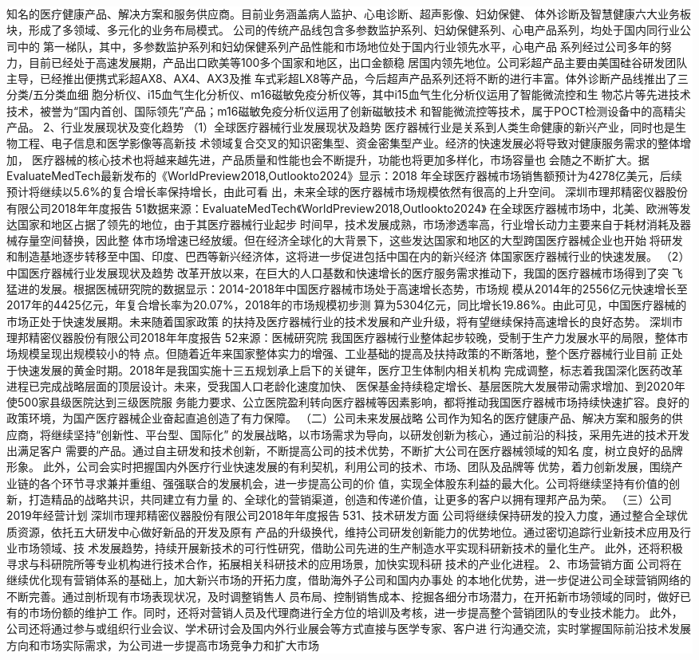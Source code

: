 知名的医疗健康产品、解决方案和服务供应商。目前业务涵盖病人监护、心电诊断、超声影像、妇幼保健、
体外诊断及智慧健康六大业务板块，形成了多领域、多元化的业务布局模式。
公司的传统产品线包含多参数监护系列、妇幼保健系列、心电产品系列，均处于国内同行业公司中的
第一梯队，其中，多参数监护系列和妇幼保健系列产品性能和市场地位处于国内行业领先水平，心电产品
系列经过公司多年的努力，目前已经处于高速发展期，产品出口欧美等100多个国家和地区，出口金额稳
居国内领先地位。公司彩超产品主要由美国硅谷研发团队主导，已经推出便携式彩超AX8、AX4、AX3及推
车式彩超LX8等产品，今后超声产品系列还将不断的进行丰富。体外诊断产品线推出了三分类/五分类血细
胞分析仪、i15血气生化分析仪、m16磁敏免疫分析仪等，其中i15血气生化分析仪运用了智能微流控和生
物芯片等先进技术技术，被誉为“国内首创、国际领先”产品；m16磁敏免疫分析仪运用了创新磁敏技术
和智能微流控等技术，属于POCT检测设备中的高精尖产品。
2、行业发展现状及变化趋势
（1）全球医疗器械行业发展现状及趋势
医疗器械行业是关系到人类生命健康的新兴产业，同时也是生物工程、电子信息和医学影像等高新技
术领域复合交叉的知识密集型、资金密集型产业。经济的快速发展必将导致对健康服务需求的整体增加，
医疗器械的核心技术也将越来越先进，产品质量和性能也会不断提升，功能也将更加多样化，市场容量也
会随之不断扩大。据EvaluateMedTech最新发布的《WorldPreview2018,Outlookto2024》显示：2018
年全球医疗器械市场销售额预计为4278亿美元，后续预计将继续以5.6%的复合增长率保持增长，由此可看
出，未来全球的医疗器械市场规模依然有很高的上升空间。
深圳市理邦精密仪器股份有限公司2018年年度报告
51数据来源：EvaluateMedTech《WorldPreview2018,Outlookto2024》
在全球医疗器械市场中，北美、欧洲等发达国家和地区占据了领先的地位，由于其医疗器械行业起步
时间早，技术发展成熟，市场渗透率高，行业增长动力主要来自于耗材消耗及器械存量空间替换，因此整
体市场增速已经放缓。但在经济全球化的大背景下，这些发达国家和地区的大型跨国医疗器械企业也开始
将研发和制造基地逐步转移至中国、印度、巴西等新兴经济体，这将进一步促进包括中国在内的新兴经济
体国家医疗器械行业的快速发展。
（2）中国医疗器械行业发展现状及趋势
改革开放以来，在巨大的人口基数和快速增长的医疗服务需求推动下，我国的医疗器械市场得到了突
飞猛进的发展。根据医械研究院的数据显示：2014-2018年中国医疗器械市场处于高速增长态势，市场规
模从2014年的2556亿元快速增长至2017年的4425亿元，年复合增长率为20.07%，2018年的市场规模初步测
算为5304亿元，同比增长19.86%。由此可见，中国医疗器械的市场正处于快速发展期。未来随着国家政策
的扶持及医疗器械行业的技术发展和产业升级，将有望继续保持高速增长的良好态势。
深圳市理邦精密仪器股份有限公司2018年年度报告
52来源：医械研究院
我国医疗器械行业整体起步较晚，受制于生产力发展水平的局限，整体市场规模呈现出规模较小的特
点。但随着近年来国家整体实力的增强、工业基础的提高及扶持政策的不断落地，整个医疗器械行业目前
正处于快速发展的黄金时期。2018年是我国实施十三五规划承上启下的关键年，医疗卫生体制内相关机构
完成调整，标志着我国深化医药改革进程已完成战略层面的顶层设计。未来，受我国人口老龄化速度加快、
医保基金持续稳定增长、基层医院大发展带动需求增加、到2020年使500家县级医院达到三级医院服
务能力要求、公立医院盈利转向医疗器械等因素影响，都将推动我国医疗器械市场持续快速扩容。良好的
政策环境，为国产医疗器械企业奋起直追创造了有力保障。
（二）公司未来发展战略
公司作为知名的医疗健康产品、解决方案和服务的供应商，将继续坚持“创新性、平台型、国际化”
的发展战略，以市场需求为导向，以研发创新为核心，通过前沿的科技，采用先进的技术开发出满足客户
需要的产品。通过自主研发和技术创新，不断提高公司的技术优势，不断扩大公司在医疗器械领域的知名
度，树立良好的品牌形象。
此外，公司会实时把握国内外医疗行业快速发展的有利契机，利用公司的技术、市场、团队及品牌等
优势，着力创新发展，围绕产业链的各个环节寻求兼并重组、强强联合的发展机会，进一步提高公司的价
值，实现全体股东利益的最大化。公司将继续坚持有价值的创新，打造精品的战略共识，共同建立有力量
的、全球化的营销渠道，创造和传递价值，让更多的客户以拥有理邦产品为荣。
（三）公司2019年经营计划
深圳市理邦精密仪器股份有限公司2018年年度报告
531、技术研发方面
公司将继续保持研发的投入力度，通过整合全球优质资源，依托五大研发中心做好新品的开发及原有
产品的升级换代，维持公司研发创新能力的优势地位。通过密切追踪行业新技术应用及行业市场领域、技
术发展趋势，持续开展新技术的可行性研究，借助公司先进的生产制造水平实现科研新技术的量化生产。
此外，还将积极寻求与科研院所等专业机构进行技术合作，拓展相关科研技术的应用场景，加快实现科研
技术的产业化进程。
2、市场营销方面
公司将在继续优化现有营销体系的基础上，加大新兴市场的开拓力度，借助海外子公司和国内办事处
的本地化优势，进一步促进公司全球营销网络的不断完善。通过剖析现有市场表现状况，及时调整销售人
员布局、控制销售成本、挖掘各细分市场潜力，在开拓新市场领域的同时，做好已有的市场份额的维护工
作。同时，还将对营销人员及代理商进行全方位的培训及考核，进一步提高整个营销团队的专业技术能力。
此外，公司还将通过参与或组织行业会议、学术研讨会及国内外行业展会等方式直接与医学专家、客户进
行沟通交流，实时掌握国际前沿技术发展方向和市场实际需求，为公司进一步提高市场竞争力和扩大市场